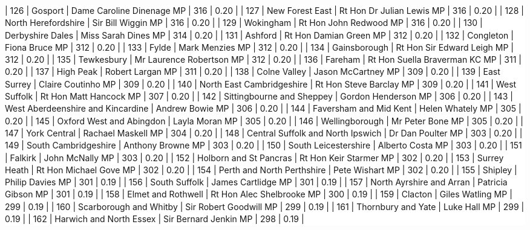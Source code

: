 | 126 | Gosport | Dame Caroline Dinenage MP | 316 | 0.20 |
| 127 | New Forest East | Rt Hon Dr Julian Lewis MP | 316 | 0.20 |
| 128 | North Herefordshire | Sir Bill Wiggin MP | 316 | 0.20 |
| 129 | Wokingham | Rt Hon John Redwood MP | 316 | 0.20 |
| 130 | Derbyshire Dales | Miss Sarah Dines MP | 314 | 0.20 |
| 131 | Ashford | Rt Hon Damian Green MP | 312 | 0.20 |
| 132 | Congleton | Fiona Bruce MP | 312 | 0.20 |
| 133 | Fylde | Mark Menzies MP | 312 | 0.20 |
| 134 | Gainsborough | Rt Hon Sir Edward Leigh MP | 312 | 0.20 |
| 135 | Tewkesbury | Mr Laurence Robertson MP | 312 | 0.20 |
| 136 | Fareham | Rt Hon Suella Braverman KC MP | 311 | 0.20 |
| 137 | High Peak | Robert Largan MP | 311 | 0.20 |
| 138 | Colne Valley | Jason McCartney MP | 309 | 0.20 |
| 139 | East Surrey | Claire Coutinho MP | 309 | 0.20 |
| 140 | North East Cambridgeshire | Rt Hon Steve Barclay MP | 309 | 0.20 |
| 141 | West Suffolk | Rt Hon Matt Hancock MP | 307 | 0.20 |
| 142 | Sittingbourne and Sheppey | Gordon Henderson MP | 306 | 0.20 |
| 143 | West Aberdeenshire and Kincardine | Andrew Bowie MP | 306 | 0.20 |
| 144 | Faversham and Mid Kent | Helen Whately MP | 305 | 0.20 |
| 145 | Oxford West and Abingdon | Layla Moran MP | 305 | 0.20 |
| 146 | Wellingborough | Mr Peter Bone MP | 305 | 0.20 |
| 147 | York Central | Rachael Maskell MP | 304 | 0.20 |
| 148 | Central Suffolk and North Ipswich | Dr Dan Poulter MP | 303 | 0.20 |
| 149 | South Cambridgeshire | Anthony Browne MP | 303 | 0.20 |
| 150 | South Leicestershire | Alberto Costa MP | 303 | 0.20 |
| 151 | Falkirk | John McNally MP | 303 | 0.20 |
| 152 | Holborn and St Pancras | Rt Hon Keir Starmer MP | 302 | 0.20 |
| 153 | Surrey Heath | Rt Hon Michael Gove MP | 302 | 0.20 |
| 154 | Perth and North Perthshire | Pete Wishart MP | 302 | 0.20 |
| 155 | Shipley | Philip Davies MP | 301 | 0.19 |
| 156 | South Suffolk | James Cartlidge MP | 301 | 0.19 |
| 157 | North Ayrshire and Arran | Patricia Gibson MP | 301 | 0.19 |
| 158 | Elmet and Rothwell | Rt Hon Alec Shelbrooke MP | 300 | 0.19 |
| 159 | Clacton | Giles Watling MP | 299 | 0.19 |
| 160 | Scarborough and Whitby | Sir Robert Goodwill MP | 299 | 0.19 |
| 161 | Thornbury and Yate | Luke Hall MP | 299 | 0.19 |
| 162 | Harwich and North Essex | Sir Bernard Jenkin MP | 298 | 0.19 |